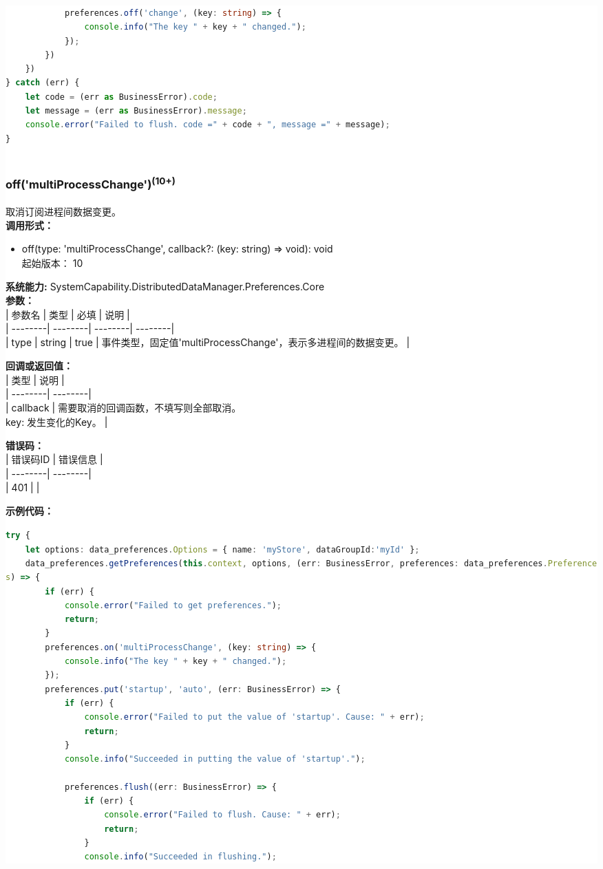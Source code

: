 ```ts    
            preferences.off('change', (key: string) => {  
                console.info("The key " + key + " changed.");  
            });  
        })  
    })  
} catch (err) {  
    let code = (err as BusinessError).code;  
    let message = (err as BusinessError).message;  
    console.error("Failed to flush. code =" + code + ", message =" + message);  
}  
    
```    
  
    
### off('multiProcessChange')<sup>(10+)</sup>    
取消订阅进程间数据变更。  
 **调用形式：**     
    
- off(type: 'multiProcessChange', callback?: (key: string) => void): void    
起始版本： 10  
  
 **系统能力:**  SystemCapability.DistributedDataManager.Preferences.Core    
 **参数：**     
| 参数名 | 类型 | 必填 | 说明 |  
| --------| --------| --------| --------|  
| type | string | true | 事件类型，固定值'multiProcessChange'，表示多进程间的数据变更。 |  
    
 **回调或返回值：**     
| 类型 | 说明 |  
| --------| --------|  
| callback | 需要取消的回调函数，不填写则全部取消。<br />key: 发生变化的Key。 |  
    
    
 **错误码：**     
| 错误码ID | 错误信息 |  
| --------| --------|  
| 401 |  |  
    
 **示例代码：**   
```ts    
try {  
    let options: data_preferences.Options = { name: 'myStore', dataGroupId:'myId' };  
    data_preferences.getPreferences(this.context, options, (err: BusinessError, preferences: data_preferences.Preferences) => {  
        if (err) {  
            console.error("Failed to get preferences.");  
            return;  
        }  
        preferences.on('multiProcessChange', (key: string) => {  
            console.info("The key " + key + " changed.");  
        });  
        preferences.put('startup', 'auto', (err: BusinessError) => {  
            if (err) {  
                console.error("Failed to put the value of 'startup'. Cause: " + err);  
                return;  
            }  
            console.info("Succeeded in putting the value of 'startup'.");  
  
            preferences.flush((err: BusinessError) => {  
                if (err) {  
                    console.error("Failed to flush. Cause: " + err);  
                    return;  
                }  
                console.info("Succeeded in flushing.");  
```